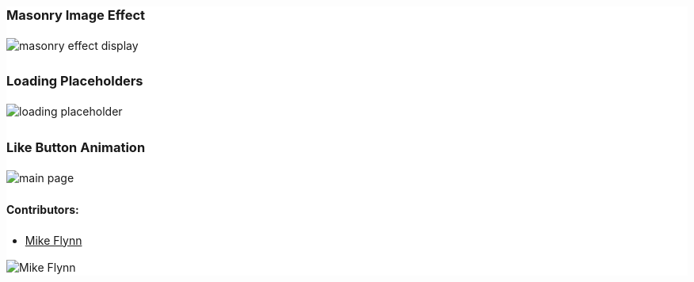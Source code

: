 ### Masonry Image Effect

<img width="1400" alt="masonry effect display" src="https://i.imgur.com/gMkZnTB.png">

### Loading Placeholders

<img width="1400" alt="loading placeholder" src="https://i.imgur.com/EiVKgQd.png">

### Like Button Animation

<img width="1400" alt="main page" src="https://media.giphy.com/media/QtCCZDy2THWNgmuvBQ/giphy.gif?cid=790b76111fb66a7124fa9f4ad954d5f34c911a4cfc69836e&rid=giphy.gif&ct=g">

#### Contributors:

- [Mike Flynn](https://github.com/mdflynn)

<img src="https://avatars1.githubusercontent.com/u/64620860?s=460&u=22fbddd0d55029892d0c73c4b37808a36d5aa1bd&v=4" alt="Mike Flynn"
 width="150" height="auto" />
